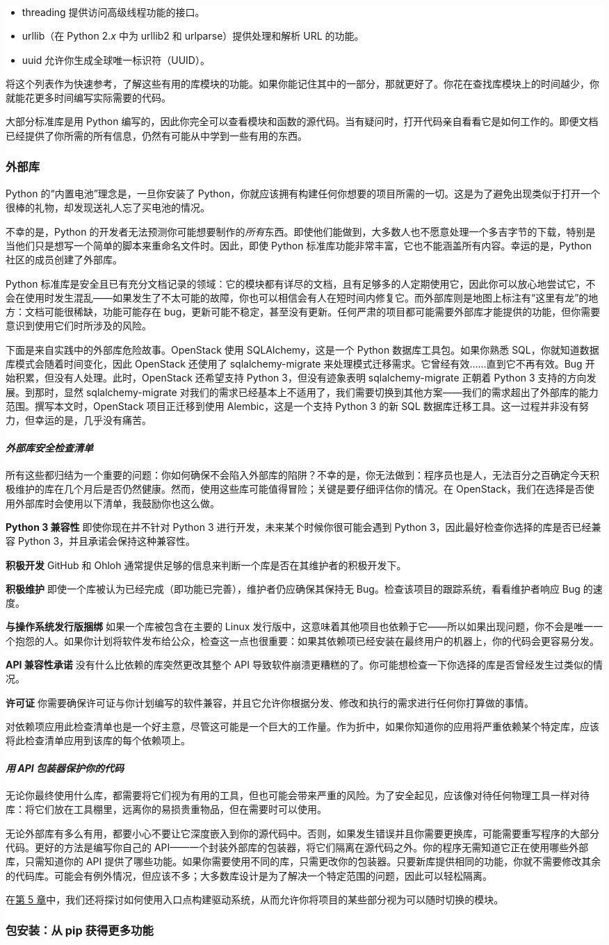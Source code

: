 +   threading 提供访问高级线程功能的接口。

+   urllib（在 Python 2.*x* 中为 urllib2 和 urlparse）提供处理和解析 URL 的功能。

+   uuid 允许你生成全球唯一标识符（UUID）。

将这个列表作为快速参考，了解这些有用的库模块的功能。如果你能记住其中的一部分，那就更好了。你花在查找库模块上的时间越少，你就能花更多时间编写实际需要的代码。

大部分标准库是用 Python 编写的，因此你完全可以查看模块和函数的源代码。当有疑问时，打开代码亲自看看它是如何工作的。即便文档已经提供了你所需的所有信息，仍然有可能从中学到一些有用的东西。

### **外部库**

Python 的“内置电池”理念是，一旦你安装了 Python，你就应该拥有构建任何你想要的项目所需的一切。这是为了避免出现类似于打开一个很棒的礼物，却发现送礼人忘了买电池的情况。

不幸的是，Python 的开发者无法预测你可能想要制作的*所有*东西。即使他们能做到，大多数人也不愿意处理一个多吉字节的下载，特别是当他们只是想写一个简单的脚本来重命名文件时。因此，即使 Python 标准库功能非常丰富，它也不能涵盖所有内容。幸运的是，Python 社区的成员创建了外部库。

Python 标准库是安全且已有充分文档记录的领域：它的模块都有详尽的文档，且有足够多的人定期使用它，因此你可以放心地尝试它，不会在使用时发生混乱——如果发生了不太可能的故障，你也可以相信会有人在短时间内修复它。而外部库则是地图上标注有“这里有龙”的地方：文档可能很稀缺，功能可能存在 bug，更新可能不稳定，甚至没有更新。任何严肃的项目都可能需要外部库才能提供的功能，但你需要意识到使用它们时所涉及的风险。

下面是来自实践中的外部库危险故事。OpenStack 使用 SQLAlchemy，这是一个 Python 数据库工具包。如果你熟悉 SQL，你就知道数据库模式会随着时间变化，因此 OpenStack 还使用了 sqlalchemy-migrate 来处理模式迁移需求。它曾经有效……直到它不再有效。Bug 开始积累，但没有人处理。此时，OpenStack 还希望支持 Python 3，但没有迹象表明 sqlalchemy-migrate 正朝着 Python 3 支持的方向发展。到那时，显然 sqlalchemy-migrate 对我们的需求已经基本上不适用了，我们需要切换到其他方案——我们的需求超出了外部库的能力范围。撰写本文时，OpenStack 项目正迁移到使用 Alembic，这是一个支持 Python 3 的新 SQL 数据库迁移工具。这一过程并非没有努力，但幸运的是，几乎没有痛苦。

#### ***外部库安全检查清单***

所有这些都归结为一个重要的问题：你如何确保不会陷入外部库的陷阱？不幸的是，你无法做到：程序员也是人，无法百分之百确定今天积极维护的库在几个月后是否仍然健康。然而，使用这些库可能值得冒险；关键是要仔细评估你的情况。在 OpenStack，我们在选择是否使用外部库时会使用以下清单，我鼓励你也这么做。

**Python 3 兼容性** 即使你现在并不针对 Python 3 进行开发，未来某个时候你很可能会遇到 Python 3，因此最好检查你选择的库是否已经兼容 Python 3，并且承诺会保持这种兼容性。

**积极开发** GitHub 和 Ohloh 通常提供足够的信息来判断一个库是否在其维护者的积极开发下。

**积极维护** 即使一个库被认为已经完成（即功能已完善），维护者仍应确保其保持无 Bug。检查该项目的跟踪系统，看看维护者响应 Bug 的速度。

**与操作系统发行版捆绑** 如果一个库被包含在主要的 Linux 发行版中，这意味着其他项目也依赖于它——所以如果出现问题，你不会是唯一一个抱怨的人。如果你计划将软件发布给公众，检查这一点也很重要：如果其依赖项已经安装在最终用户的机器上，你的代码会更容易分发。

**API 兼容性承诺** 没有什么比依赖的库突然更改其整个 API 导致软件崩溃更糟糕的了。你可能想检查一下你选择的库是否曾经发生过类似的情况。

**许可证** 你需要确保许可证与你计划编写的软件兼容，并且它允许你根据分发、修改和执行的需求进行任何你打算做的事情。

对依赖项应用此检查清单也是一个好主意，尽管这可能是一个巨大的工作量。作为折中，如果你知道你的应用将严重依赖某个特定库，应该将此检查清单应用到该库的每个依赖项上。

#### ***用 API 包装器保护你的代码***

无论你最终使用什么库，都需要将它们视为有用的工具，但也可能会带来严重的风险。为了安全起见，应该像对待任何物理工具一样对待库：将它们放在工具棚里，远离你的易损贵重物品，但在需要时可以使用。

无论外部库有多么有用，都要小心不要让它深度嵌入到你的源代码中。否则，如果发生错误并且你需要更换库，可能需要重写程序的大部分代码。更好的方法是编写你自己的 API——一个封装外部库的包装器，将它们隔离在源代码之外。你的程序无需知道它正在使用哪些外部库，只需知道你的 API 提供了哪些功能。如果你需要使用不同的库，只需更改你的包装器。只要新库提供相同的功能，你就不需要修改其余的代码库。可能会有例外情况，但应该不多；大多数库设计是为了解决一个特定范围的问题，因此可以轻松隔离。

在[第 5 章](ch05.xhtml#ch05)中，我们还将探讨如何使用入口点构建驱动系统，从而允许你将项目的某些部分视为可以随时切换的模块。

### **包安装：从 pip 获得更多功能**
